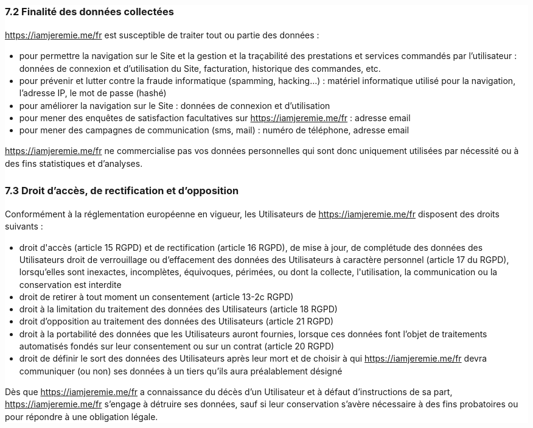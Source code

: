 <h3>7.2 Finalité des données collectées</h3>

<p><a href="https://iamjeremie.me/fr">https://iamjeremie.me/fr</a> est susceptible de traiter tout ou partie des données : </p>

<ul>

<li>pour permettre la navigation sur le Site et la gestion et la traçabilité des prestations et services commandés par l’utilisateur : données de connexion et d’utilisation du Site, facturation, historique des commandes, etc. </li>

<li>pour prévenir et lutter contre la fraude informatique (spamming, hacking…) : matériel informatique utilisé pour la navigation, l’adresse IP, le mot de passe (hashé) </li>

<li>pour améliorer la navigation sur le Site : données de connexion et d’utilisation </li>

<li>pour mener des enquêtes de satisfaction facultatives sur <a href="https://iamjeremie.me/fr">https://iamjeremie.me/fr</a> : adresse email </li>
<li>pour mener des campagnes de communication (sms, mail) : numéro de téléphone, adresse email</li>

</ul>

<p><a href="https://iamjeremie.me/fr">https://iamjeremie.me/fr</a> ne commercialise pas vos données personnelles qui sont donc uniquement utilisées par nécessité ou à des fins statistiques et d’analyses.</p>

<h3>7.3 Droit d’accès, de rectification et d’opposition</h3>

<p>
Conformément à la réglementation européenne en vigueur, les Utilisateurs de <a href="https://iamjeremie.me/fr">https://iamjeremie.me/fr</a> disposent des droits suivants : </p>
 <ul>

<li>droit d'accès (article 15 RGPD) et de rectification (article 16 RGPD), de mise à jour, de complétude des données des Utilisateurs droit de verrouillage ou d’effacement des données des Utilisateurs à caractère personnel (article 17 du RGPD), lorsqu’elles sont inexactes, incomplètes, équivoques, périmées, ou dont la collecte, l'utilisation, la communication ou la conservation est interdite </li>

<li>droit de retirer à tout moment un consentement (article 13-2c RGPD) </li>

<li>droit à la limitation du traitement des données des Utilisateurs (article 18 RGPD) </li>

<li>droit d’opposition au traitement des données des Utilisateurs (article 21 RGPD) </li>

<li>droit à la portabilité des données que les Utilisateurs auront fournies, lorsque ces données font l’objet de traitements automatisés fondés sur leur consentement ou sur un contrat (article 20 RGPD) </li>

<li>droit de définir le sort des données des Utilisateurs après leur mort et de choisir à qui <a href="https://iamjeremie.me/fr">https://iamjeremie.me/fr</a> devra communiquer (ou non) ses données à un tiers qu’ils aura préalablement désigné</li>
 </ul>

<p>Dès que <a href="https://iamjeremie.me/fr">https://iamjeremie.me/fr</a> a connaissance du décès d’un Utilisateur et à défaut d’instructions de sa part, <a href="https://iamjeremie.me/fr">https://iamjeremie.me/fr</a> s’engage à détruire ses données, sauf si leur conservation s’avère nécessaire à des fins probatoires ou pour répondre à une obligation légale.</p>

